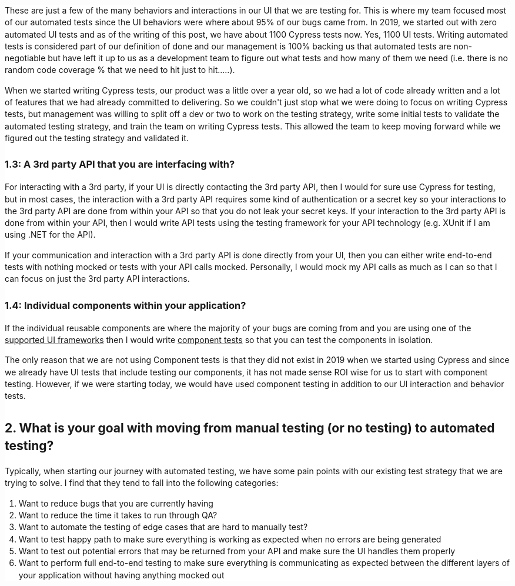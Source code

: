 These are just a few of the many behaviors and interactions in our UI that we are testing for. This is where my team focused most of our automated tests since the UI behaviors were where about 95% of our bugs came from. In 2019, we started out with zero automated UI tests and as of the writing of this post, we have about 1100 Cypress tests now. Yes, 1100 UI tests. Writing automated tests is considered part of our definition of done and our management is 100% backing us that automated tests are non-negotiable but have left it up to us as a development team to figure out what tests and how many of them we need (i.e. there is no random code coverage % that we need to hit just to hit.....).  

When we started writing Cypress tests, our product was a little over a year old, so we had a lot of code already written and a lot of features that we had already committed to delivering. So we couldn't just stop what we were doing to focus on writing Cypress tests, but management was willing to split off a dev or two to work on the testing strategy, write some initial tests to validate the automated testing strategy, and train the team on writing Cypress tests. This allowed the team to keep moving forward while we figured out the testing strategy and validated it.

### 1.3: A 3rd party API that you are interfacing with?

For interacting with a 3rd party, if your UI is directly contacting the 3rd party API, then I would for sure use Cypress for testing, but in most cases, the interaction with a 3rd party API requires some kind of authentication or a secret key so your interactions to the 3rd party API are done from within your API so that you do not leak your secret keys. If your interaction to the 3rd party API is done from within your API, then I would write API tests using the testing framework for your API technology (e.g. XUnit if I am using .NET for the API).

If your communication and interaction with a 3rd party API is done directly from your UI, then you can either write end-to-end tests with nothing mocked or tests with your API calls mocked. Personally, I would mock my API calls as much as I can so that I can focus on just the 3rd party API interactions.

### 1.4: Individual components within your application?

If the individual reusable components are where the majority of your bugs are coming from and you are using one of the [supported UI frameworks](https://docs.cypress.io/guides/component-testing/overview#Supported-Frameworks) then I would write [component tests](https://docs.cypress.io/guides/component-testing/overview) so that you can test the components in isolation.  

The only reason that we are not using Component tests is that they did not exist in 2019 when we started using Cypress and since we already have UI tests that include testing our components, it has not made sense ROI wise for us to start with component testing. However, if we were starting today, we would have used component testing in addition to our UI interaction and behavior tests.

## 2. What is your goal with moving from manual testing (or no testing) to automated testing?

Typically, when starting our journey with automated testing, we have some pain points with our existing test strategy that we are trying to solve. I find that they tend to fall into the following categories:

1. Want to reduce bugs that you are currently having
1. Want to reduce the time it takes to run through QA?
1. Want to automate the testing of edge cases that are hard to manually test?
1. Want to test happy path to make sure everything is working as expected when no errors are being generated
1. Want to test out potential errors that may be returned from your API and make sure the UI handles them properly
1. Want to perform full end-to-end testing to make sure everything is communicating as expected between the different layers of your application without having anything mocked out
